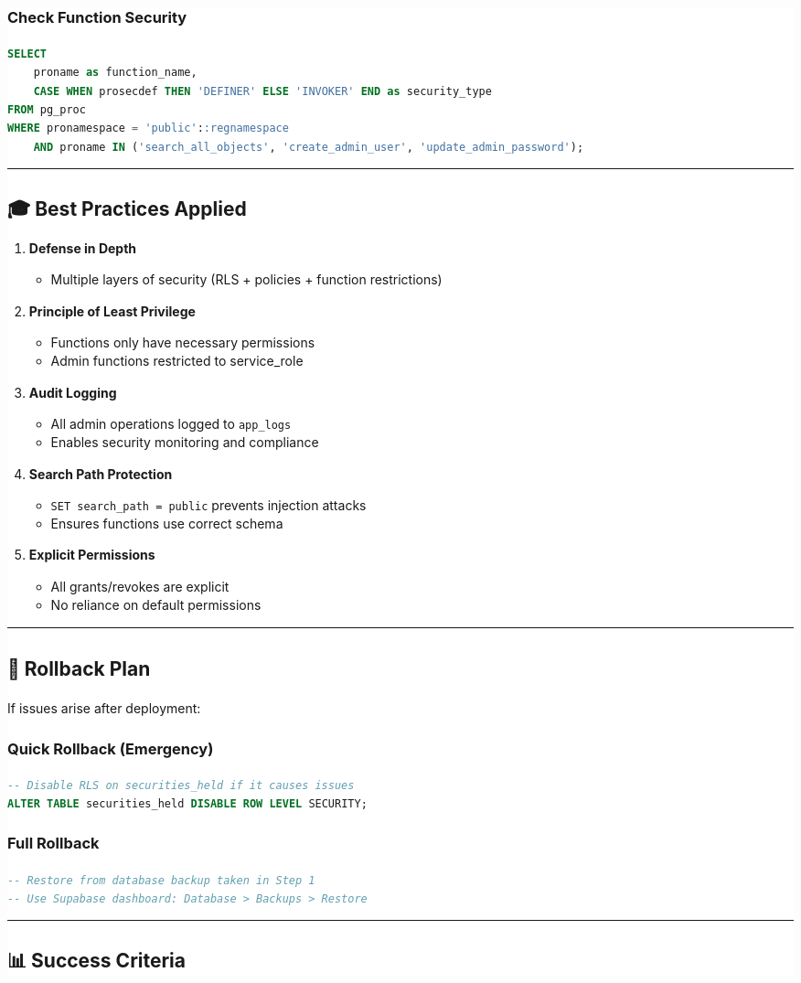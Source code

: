 ### Check Function Security
```sql
SELECT 
    proname as function_name,
    CASE WHEN prosecdef THEN 'DEFINER' ELSE 'INVOKER' END as security_type
FROM pg_proc
WHERE pronamespace = 'public'::regnamespace
    AND proname IN ('search_all_objects', 'create_admin_user', 'update_admin_password');
```

---

## 🎓 Best Practices Applied

1. **Defense in Depth**
   - Multiple layers of security (RLS + policies + function restrictions)
   
2. **Principle of Least Privilege**
   - Functions only have necessary permissions
   - Admin functions restricted to service_role

3. **Audit Logging**
   - All admin operations logged to `app_logs`
   - Enables security monitoring and compliance

4. **Search Path Protection**
   - `SET search_path = public` prevents injection attacks
   - Ensures functions use correct schema

5. **Explicit Permissions**
   - All grants/revokes are explicit
   - No reliance on default permissions

---

## 🚨 Rollback Plan

If issues arise after deployment:

### Quick Rollback (Emergency)
```sql
-- Disable RLS on securities_held if it causes issues
ALTER TABLE securities_held DISABLE ROW LEVEL SECURITY;
```

### Full Rollback
```sql
-- Restore from database backup taken in Step 1
-- Use Supabase dashboard: Database > Backups > Restore
```

---

## 📊 Success Criteria
